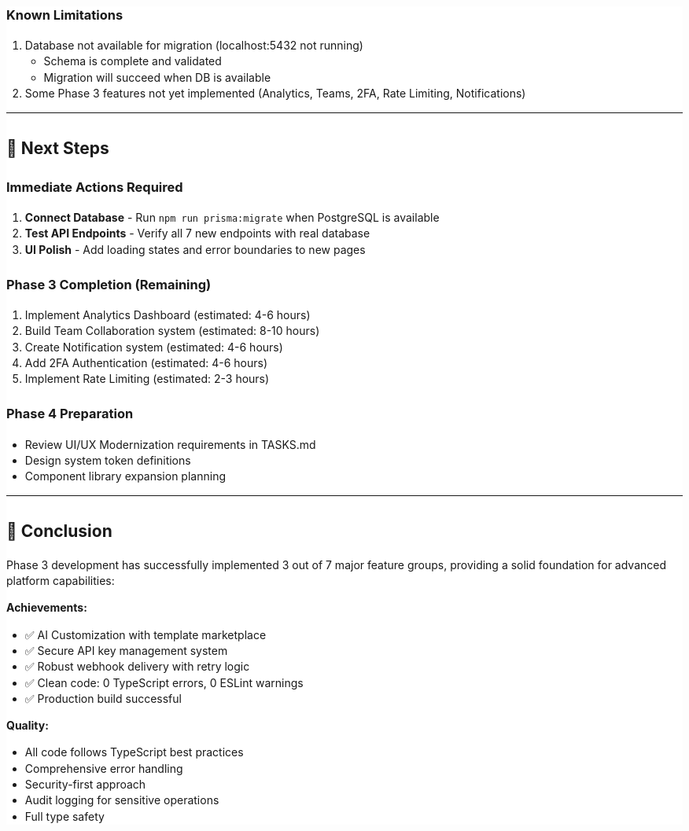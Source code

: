 ### Known Limitations

1. Database not available for migration (localhost:5432 not running)
   - Schema is complete and validated
   - Migration will succeed when DB is available
2. Some Phase 3 features not yet implemented (Analytics, Teams, 2FA, Rate Limiting, Notifications)

---

## 🎯 Next Steps

### Immediate Actions Required

1. **Connect Database** - Run `npm run prisma:migrate` when PostgreSQL is available
2. **Test API Endpoints** - Verify all 7 new endpoints with real database
3. **UI Polish** - Add loading states and error boundaries to new pages

### Phase 3 Completion (Remaining)

1. Implement Analytics Dashboard (estimated: 4-6 hours)
2. Build Team Collaboration system (estimated: 8-10 hours)
3. Create Notification system (estimated: 4-6 hours)
4. Add 2FA Authentication (estimated: 4-6 hours)
5. Implement Rate Limiting (estimated: 2-3 hours)

### Phase 4 Preparation

- Review UI/UX Modernization requirements in TASKS.md
- Design system token definitions
- Component library expansion planning

---

## 📝 Conclusion

Phase 3 development has successfully implemented 3 out of 7 major feature groups, providing a solid foundation for advanced platform capabilities:

**Achievements:**

- ✅ AI Customization with template marketplace
- ✅ Secure API key management system
- ✅ Robust webhook delivery with retry logic
- ✅ Clean code: 0 TypeScript errors, 0 ESLint warnings
- ✅ Production build successful

**Quality:**

- All code follows TypeScript best practices
- Comprehensive error handling
- Security-first approach
- Audit logging for sensitive operations
- Full type safety
